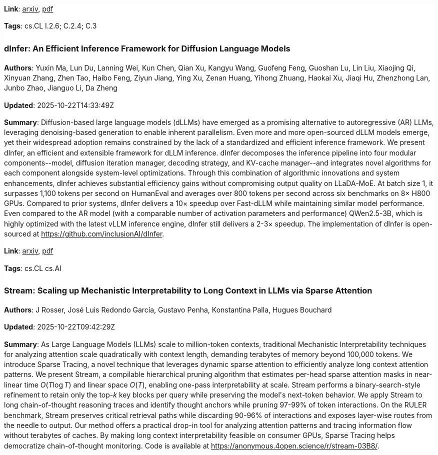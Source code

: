**Link**: [arxiv](http://arxiv.org/abs/2510.19670v1),  [pdf](http://arxiv.org/pdf/2510.19670v1)

**Tags**: cs.CL I.2.6; C.2.4; C.3 



### dInfer: An Efficient Inference Framework for Diffusion Language Models
**Authors**: Yuxin Ma, Lun Du, Lanning Wei, Kun Chen, Qian Xu, Kangyu Wang, Guofeng Feng, Guoshan Lu, Lin Liu, Xiaojing Qi, Xinyuan Zhang, Zhen Tao, Haibo Feng, Ziyun Jiang, Ying Xu, Zenan Huang, Yihong Zhuang, Haokai Xu, Jiaqi Hu, Zhenzhong Lan, Junbo Zhao, Jianguo Li, Da Zheng

**Updated**: 2025-10-22T14:33:49Z

**Summary**: Diffusion-based large language models (dLLMs) have emerged as a promising alternative to autoregressive (AR) LLMs, leveraging denoising-based generation to enable inherent parallelism. Even more and more open-sourced dLLM models emerge, yet their widespread adoption remains constrained by the lack of a standardized and efficient inference framework. We present dInfer, an efficient and extensible framework for dLLM inference. dInfer decomposes the inference pipeline into four modular components--model, diffusion iteration manager, decoding strategy, and KV-cache manager--and integrates novel algorithms for each component alongside system-level optimizations. Through this combination of algorithmic innovations and system enhancements, dInfer achieves substantial efficiency gains without compromising output quality on LLaDA-MoE. At batch size 1, it surpasses 1,100 tokens per second on HumanEval and averages over 800 tokens per second across six benchmarks on $8\times$ H800 GPUs. Compared to prior systems, dInfer delivers a $10\times$ speedup over Fast-dLLM while maintaining similar model performance. Even compared to the AR model (with a comparable number of activation parameters and performance) QWen2.5-3B, which is highly optimized with the latest vLLM inference engine, dInfer still delivers a $2$-$3\times$ speedup. The implementation of dInfer is open-sourced at https://github.com/inclusionAI/dInfer.

**Link**: [arxiv](http://arxiv.org/abs/2510.08666v3),  [pdf](http://arxiv.org/pdf/2510.08666v3)

**Tags**: cs.CL cs.AI 



### Stream: Scaling up Mechanistic Interpretability to Long Context in LLMs   via Sparse Attention
**Authors**: J Rosser, José Luis Redondo García, Gustavo Penha, Konstantina Palla, Hugues Bouchard

**Updated**: 2025-10-22T09:42:29Z

**Summary**: As Large Language Models (LLMs) scale to million-token contexts, traditional Mechanistic Interpretability techniques for analyzing attention scale quadratically with context length, demanding terabytes of memory beyond 100,000 tokens. We introduce Sparse Tracing, a novel technique that leverages dynamic sparse attention to efficiently analyze long context attention patterns. We present Stream, a compilable hierarchical pruning algorithm that estimates per-head sparse attention masks in near-linear time $O(T \log T)$ and linear space $O(T)$, enabling one-pass interpretability at scale. Stream performs a binary-search-style refinement to retain only the top-$k$ key blocks per query while preserving the model's next-token behavior. We apply Stream to long chain-of-thought reasoning traces and identify thought anchors while pruning 97-99\% of token interactions. On the RULER benchmark, Stream preserves critical retrieval paths while discarding 90-96\% of interactions and exposes layer-wise routes from the needle to output. Our method offers a practical drop-in tool for analyzing attention patterns and tracing information flow without terabytes of caches. By making long context interpretability feasible on consumer GPUs, Sparse Tracing helps democratize chain-of-thought monitoring. Code is available at https://anonymous.4open.science/r/stream-03B8/.

